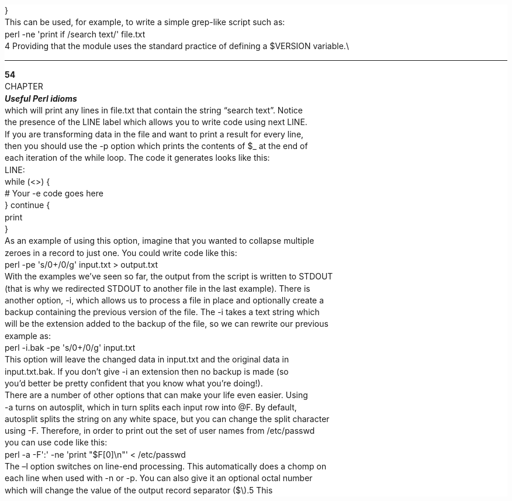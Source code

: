  }\
 This can be used, for example, to write a simple grep-like script such
as:\
 perl -ne 'print if /search text/' file.txt\
 4 Providing that the module uses the standard practice of defining a
\$VERSION variable.\

------------------------------------------------------------------------

**54**\
 CHAPTER\
 ***Useful Perl idioms***\
 which will print any lines in file.txt that contain the string “search
text”. Notice\
the presence of the LINE label which allows you to write code using next
LINE.\
 If you are transforming data in the file and want to print a result for
every line,\
 then you should use the -p option which prints the contents of \$\_ at
the end of\
each iteration of the while loop. The code it generates looks like
this:\
 LINE:\
 while (\<\>) {\
 \# Your -e code goes here\
 } continue {\
 print\
 }\
 As an example of using this option, imagine that you wanted to collapse
multiple\
zeroes in a record to just one. You could write code like this:\
 perl -pe 's/0+/0/g' input.txt \> output.txt\
 With the examples we’ve seen so far, the output from the script is
written to STDOUT\
(that is why we redirected STDOUT to another file in the last example).
There is\
another option, -i, which allows us to process a file in place and
optionally create a\
backup containing the previous version of the file. The -i takes a text
string which\
will be the extension added to the backup of the file, so we can rewrite
our previous\
example as:\
 perl -i.bak -pe 's/0+/0/g' input.txt\
 This option will leave the changed data in input.txt and the original
data in\
input.txt.bak. If you don’t give -i an extension then no backup is made
(so\
you’d better be pretty confident that you know what you’re doing!).\
 There are a number of other options that can make your life even
easier. Using\
 -a turns on autosplit, which in turn splits each input row into @F. By
default,\
autosplit splits the string on any white space, but you can change the
split character\
using -F. Therefore, in order to print out the set of user names from
/etc/passwd\
you can use code like this:\
 perl -a -F':' -ne 'print "\$F[0]\\n"' \< /etc/passwd\
 The –l option switches on line-end processing. This automatically does
a chomp on\
each line when used with -n or -p. You can also give it an optional
octal number\
which will change the value of the output record separator (\$\\).5 This